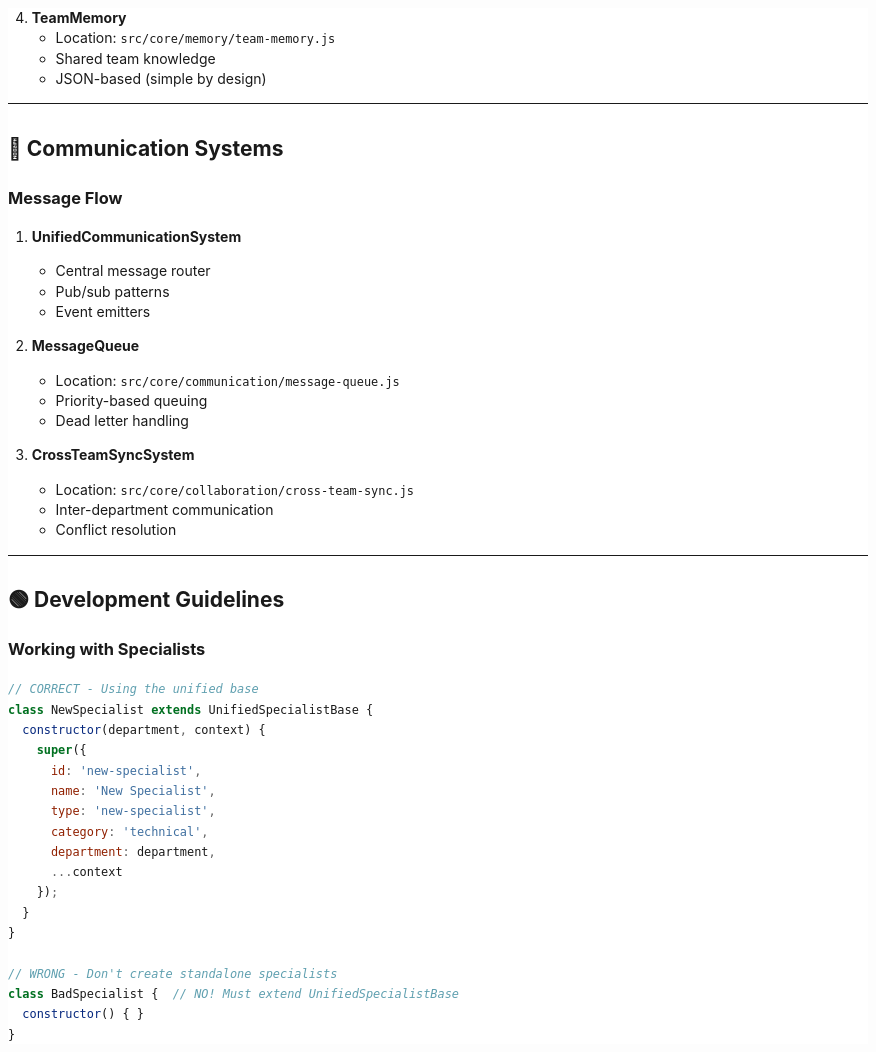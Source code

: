 4. **TeamMemory**
   - Location: `src/core/memory/team-memory.js`
   - Shared team knowledge
   - JSON-based (simple by design)

---

## 📡 Communication Systems

### Message Flow

1. **UnifiedCommunicationSystem**
   - Central message router
   - Pub/sub patterns
   - Event emitters

2. **MessageQueue**
   - Location: `src/core/communication/message-queue.js`
   - Priority-based queuing
   - Dead letter handling

3. **CrossTeamSyncSystem**
   - Location: `src/core/collaboration/cross-team-sync.js`
   - Inter-department communication
   - Conflict resolution

---

## 🟢️ Development Guidelines

### Working with Specialists

```javascript
// CORRECT - Using the unified base
class NewSpecialist extends UnifiedSpecialistBase {
  constructor(department, context) {
    super({
      id: 'new-specialist',
      name: 'New Specialist',
      type: 'new-specialist',
      category: 'technical',
      department: department,
      ...context
    });
  }
}

// WRONG - Don't create standalone specialists
class BadSpecialist {  // NO! Must extend UnifiedSpecialistBase
  constructor() { }
}
```
